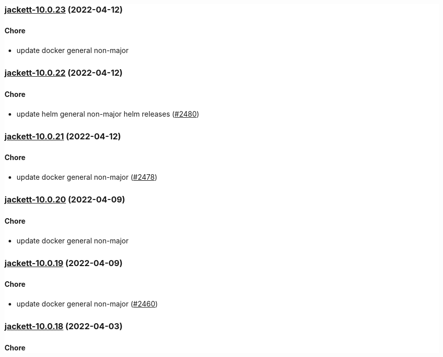 <a name="jackett-10.0.23"></a>
### [jackett-10.0.23](https://github.com/truecharts/apps/compare/jackett-10.0.22...jackett-10.0.23) (2022-04-12)

#### Chore

* update docker general non-major



<a name="jackett-10.0.22"></a>
### [jackett-10.0.22](https://github.com/truecharts/apps/compare/jackett-10.0.21...jackett-10.0.22) (2022-04-12)

#### Chore

* update helm general non-major helm releases ([#2480](https://github.com/truecharts/apps/issues/2480))



<a name="jackett-10.0.21"></a>
### [jackett-10.0.21](https://github.com/truecharts/apps/compare/jackett-10.0.20...jackett-10.0.21) (2022-04-12)

#### Chore

* update docker general non-major ([#2478](https://github.com/truecharts/apps/issues/2478))



<a name="jackett-10.0.20"></a>
### [jackett-10.0.20](https://github.com/truecharts/apps/compare/jackett-10.0.19...jackett-10.0.20) (2022-04-09)

#### Chore

* update docker general non-major



<a name="jackett-10.0.19"></a>
### [jackett-10.0.19](https://github.com/truecharts/apps/compare/jackett-10.0.18...jackett-10.0.19) (2022-04-09)

#### Chore

* update docker general non-major ([#2460](https://github.com/truecharts/apps/issues/2460))



<a name="jackett-10.0.18"></a>
### [jackett-10.0.18](https://github.com/truecharts/apps/compare/jackett-10.0.17...jackett-10.0.18) (2022-04-03)

#### Chore
